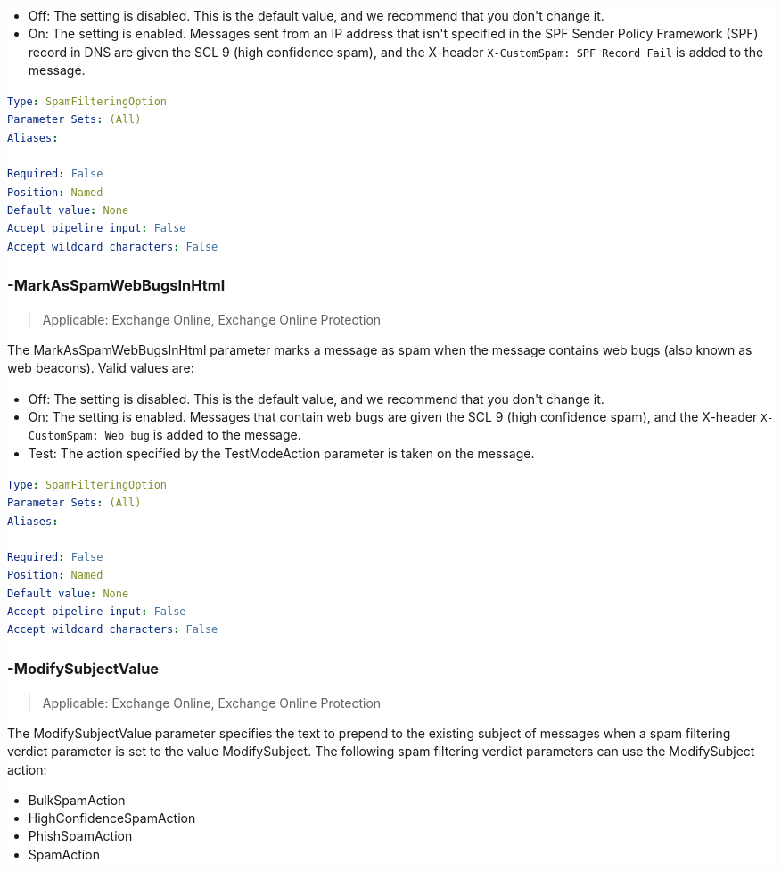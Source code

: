 - Off: The setting is disabled. This is the default value, and we recommend that you don't change it.
- On: The setting is enabled. Messages sent from an IP address that isn't specified in the SPF Sender Policy Framework (SPF) record in DNS are given the SCL 9 (high confidence spam), and the X-header `X-CustomSpam: SPF Record Fail` is added to the message.

```yaml
Type: SpamFilteringOption
Parameter Sets: (All)
Aliases:

Required: False
Position: Named
Default value: None
Accept pipeline input: False
Accept wildcard characters: False
```

### -MarkAsSpamWebBugsInHtml

> Applicable: Exchange Online, Exchange Online Protection

The MarkAsSpamWebBugsInHtml parameter marks a message as spam when the message contains web bugs (also known as web beacons). Valid values are:

- Off: The setting is disabled. This is the default value, and we recommend that you don't change it.
- On: The setting is enabled. Messages that contain web bugs are given the SCL 9 (high confidence spam), and the X-header `X-CustomSpam: Web bug` is added to the message.
- Test: The action specified by the TestModeAction parameter is taken on the message.

```yaml
Type: SpamFilteringOption
Parameter Sets: (All)
Aliases:

Required: False
Position: Named
Default value: None
Accept pipeline input: False
Accept wildcard characters: False
```

### -ModifySubjectValue

> Applicable: Exchange Online, Exchange Online Protection

The ModifySubjectValue parameter specifies the text to prepend to the existing subject of messages when a spam filtering verdict parameter is set to the value ModifySubject. The following spam filtering verdict parameters can use the ModifySubject action:

- BulkSpamAction
- HighConfidenceSpamAction
- PhishSpamAction
- SpamAction
